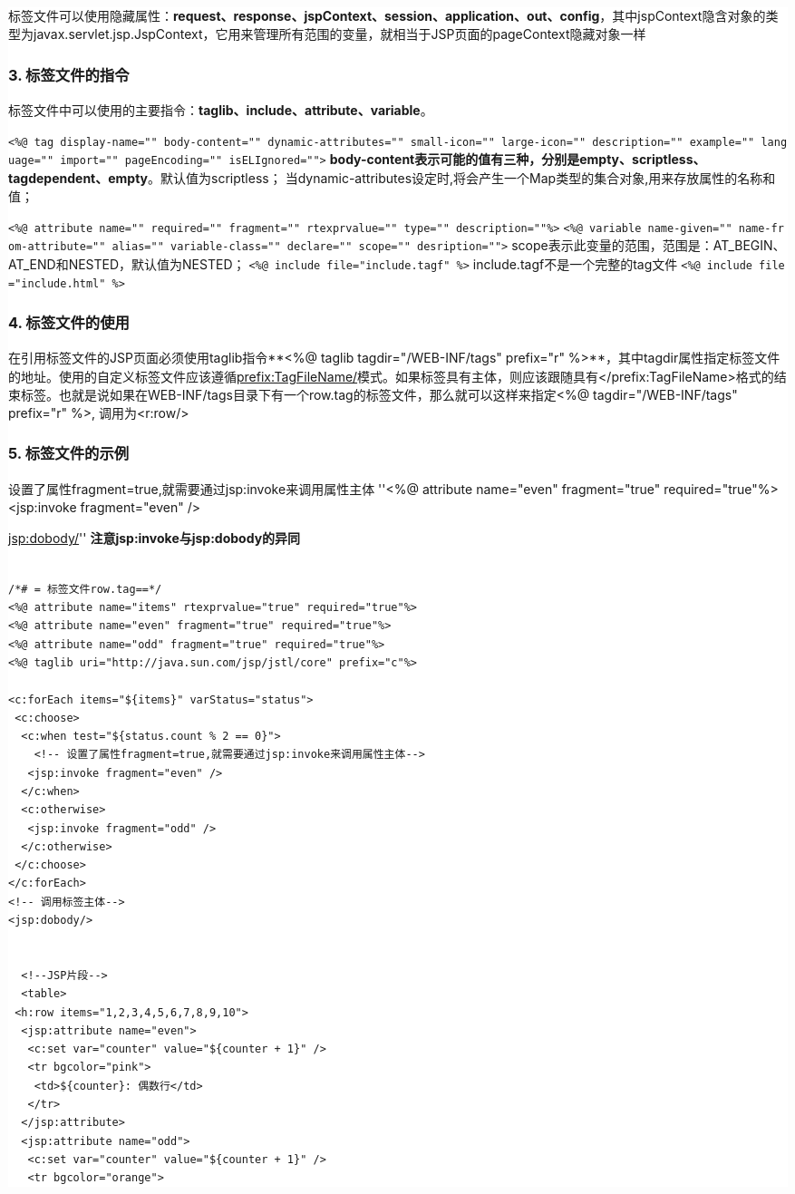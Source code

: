 标签文件可以使用隐藏属性：**request、response、jspContext、session、application、out、config**，其中jspContext隐含对象的类型为javax.servlet.jsp.JspContext，它用来管理所有范围的变量，就相当于JSP页面的pageContext隐藏对象一样
###  3.  标签文件的指令 

标签文件中可以使用的主要指令：**taglib、include、attribute、variable**。

` <%@ tag display-name="" body-content="" dynamic-attributes="" small-icon="" large-icon="" description="" example="" language="" import="" pageEncoding="" isELIgnored=""> ` 
**body-content表示可能的值有三种，分别是empty、scriptless、tagdependent、empty**。默认值为scriptless；
当dynamic-attributes设定时,将会产生一个Map类型的集合对象,用来存放属性的名称和值；

` <%@ attribute name="" required="" fragment="" rtexprvalue="" type="" description=""%> `
` <%@ variable name-given="" name-from-attribute="" alias="" variable-class="" declare="" scope="" desription=""> `
scope表示此变量的范围，范围是：AT_BEGIN、AT_END和NESTED，默认值为NESTED；
` <%@ include file="include.tagf" %> ` include.tagf不是一个完整的tag文件
` <%@ include file="include.html" %> `
###  4.  标签文件的使用 

在引用标签文件的JSP页面必须使用taglib指令**<%@ taglib tagdir="/WEB-INF/tags" prefix="r" %>**，其中tagdir属性指定标签文件的地址。使用的自定义标签文件应该遵循<prefix:TagFileName/>模式。如果标签具有主体，则应该跟随具有</prefix:TagFileName>格式的结束标签。也就是说如果在WEB-INF/tags目录下有一个row.tag的标签文件，那么就可以这样来指定<%@ tagdir="/WEB-INF/tags" prefix="r" %>, 调用为<r:row/>
###  5.  标签文件的示例 
设置了属性fragment=true,就需要通过jsp:invoke来调用属性主体
''<%@ attribute name="even" fragment="true" required="true"%>
<jsp:invoke fragment="even" />

<jsp:dobody/>''
**注意jsp:invoke与jsp:dobody的异同**
```

/*# = 标签文件row.tag==*/
<%@ attribute name="items" rtexprvalue="true" required="true"%>
<%@ attribute name="even" fragment="true" required="true"%>
<%@ attribute name="odd" fragment="true" required="true"%>
<%@ taglib uri="http://java.sun.com/jsp/jstl/core" prefix="c"%>

<c:forEach items="${items}" varStatus="status">
 <c:choose>
  <c:when test="${status.count % 2 == 0}">
    <!-- 设置了属性fragment=true,就需要通过jsp:invoke来调用属性主体-->
   <jsp:invoke fragment="even" />
  </c:when>
  <c:otherwise>
   <jsp:invoke fragment="odd" />
  </c:otherwise>
 </c:choose>
</c:forEach>
<!-- 调用标签主体-->
<jsp:dobody/>
  
  
  <!--JSP片段-->
  <table>
 <h:row items="1,2,3,4,5,6,7,8,9,10">
  <jsp:attribute name="even">
   <c:set var="counter" value="${counter + 1}" />
   <tr bgcolor="pink">
    <td>${counter}: 偶数行</td>
   </tr> 
  </jsp:attribute>
  <jsp:attribute name="odd">
   <c:set var="counter" value="${counter + 1}" />
   <tr bgcolor="orange">
```
